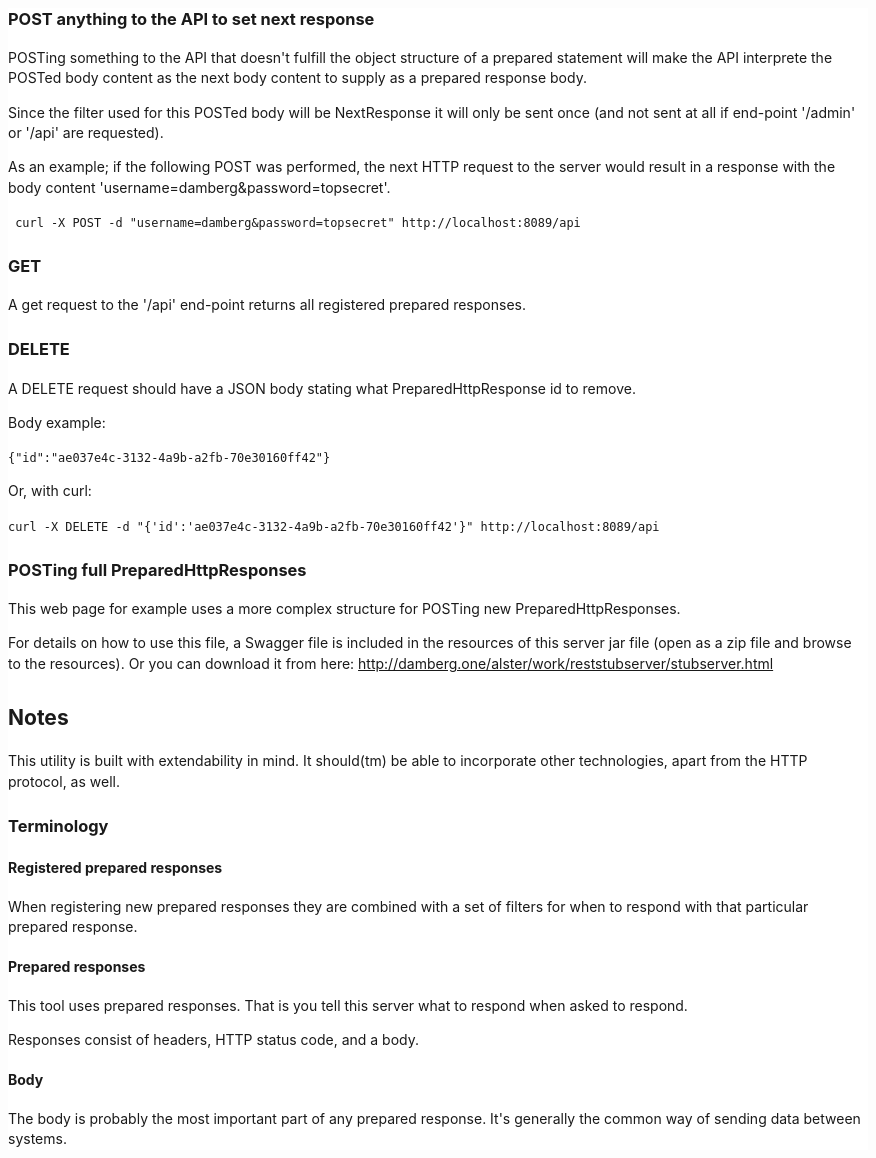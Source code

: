 ### POST anything to the API to set next response
POSTing something to the API that doesn't fulfill the object structure of a prepared statement will make the API interprete the POSTed body content as the next body content to supply as a prepared response body.

Since the filter used for this POSTed body will be NextResponse it will only be sent once (and not sent at all if end-point '/admin' or '/api' are requested).

As an example; if the following POST was performed, the next HTTP request to the server would result in a response with the body content 'username=damberg&password=topsecret'.

     curl -X POST -d "username=damberg&password=topsecret" http://localhost:8089/api

### GET
A get request to the '/api' end-point returns all registered prepared responses.

### DELETE
A DELETE request should have a JSON body stating what PreparedHttpResponse id to remove.

Body example:

    {"id":"ae037e4c-3132-4a9b-a2fb-70e30160ff42"}
    
Or, with curl:

    curl -X DELETE -d "{'id':'ae037e4c-3132-4a9b-a2fb-70e30160ff42'}" http://localhost:8089/api
    
### POSTing full PreparedHttpResponses
This web page for example uses a more complex structure for POSTing new PreparedHttpResponses.

For details on how to use this file, a Swagger file is included in the resources of this server jar file (open as a zip file and browse to the resources). Or you can download it from here: http://damberg.one/alster/work/reststubserver/stubserver.html

## Notes
This utility is built with extendability in mind. It should(tm) be able to incorporate other technologies, apart from the HTTP protocol, as well.

### Terminology
#### Registered prepared responses
When registering new prepared responses they are combined with a set of filters for when to respond with that particular prepared response.

#### Prepared responses
This tool uses prepared responses. That is you tell this server what to respond when asked to respond.

Responses consist of headers, HTTP status code, and a body.

#### Body
The body is probably the most important part of any prepared response. It's generally the common way of sending data between systems.
